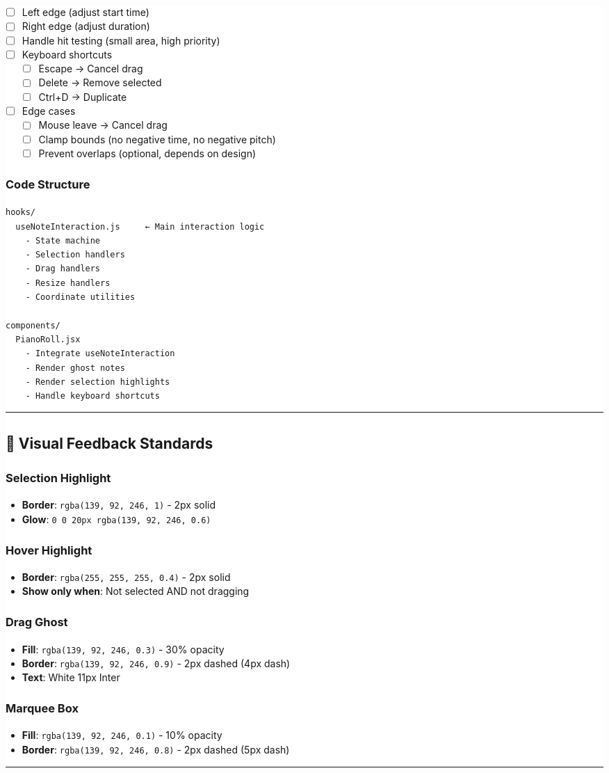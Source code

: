   - [ ] Left edge (adjust start time)
  - [ ] Right edge (adjust duration)
  - [ ] Handle hit testing (small area, high priority)
- [ ] Keyboard shortcuts
  - [ ] Escape → Cancel drag
  - [ ] Delete → Remove selected
  - [ ] Ctrl+D → Duplicate
- [ ] Edge cases
  - [ ] Mouse leave → Cancel drag
  - [ ] Clamp bounds (no negative time, no negative pitch)
  - [ ] Prevent overlaps (optional, depends on design)

### Code Structure

```
hooks/
  useNoteInteraction.js     ← Main interaction logic
    - State machine
    - Selection handlers
    - Drag handlers
    - Resize handlers
    - Coordinate utilities

components/
  PianoRoll.jsx
    - Integrate useNoteInteraction
    - Render ghost notes
    - Render selection highlights
    - Handle keyboard shortcuts
```

---

## 🎨 Visual Feedback Standards

### Selection Highlight
- **Border**: `rgba(139, 92, 246, 1)` - 2px solid
- **Glow**: `0 0 20px rgba(139, 92, 246, 0.6)`

### Hover Highlight
- **Border**: `rgba(255, 255, 255, 0.4)` - 2px solid
- **Show only when**: Not selected AND not dragging

### Drag Ghost
- **Fill**: `rgba(139, 92, 246, 0.3)` - 30% opacity
- **Border**: `rgba(139, 92, 246, 0.9)` - 2px dashed (4px dash)
- **Text**: White 11px Inter

### Marquee Box
- **Fill**: `rgba(139, 92, 246, 0.1)` - 10% opacity
- **Border**: `rgba(139, 92, 246, 0.8)` - 2px dashed (5px dash)

---
